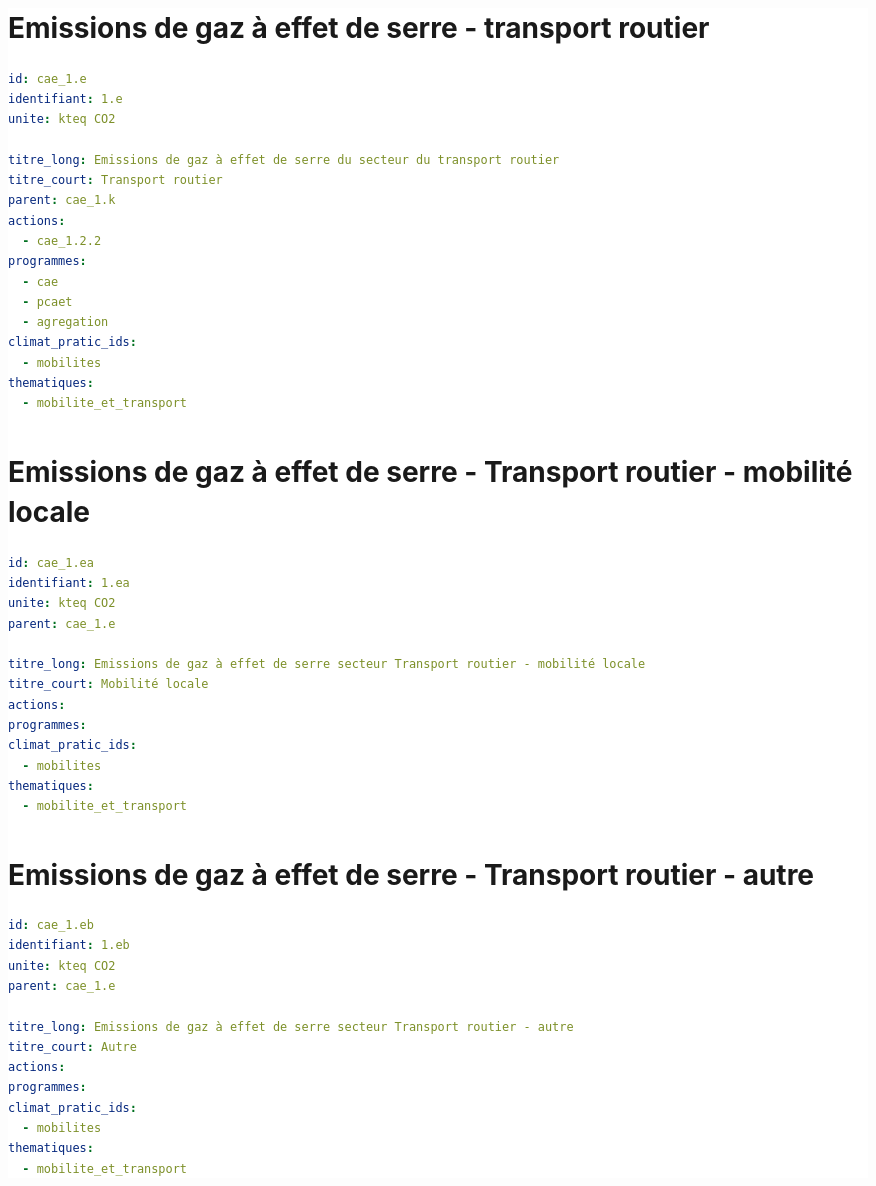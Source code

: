 
# Emissions de gaz à effet de serre - transport routier
```yaml
id: cae_1.e
identifiant: 1.e
unite: kteq CO2

titre_long: Emissions de gaz à effet de serre du secteur du transport routier
titre_court: Transport routier
parent: cae_1.k
actions:
  - cae_1.2.2
programmes:
  - cae
  - pcaet
  - agregation
climat_pratic_ids:
  - mobilites
thematiques:
  - mobilite_et_transport
```


# Emissions de gaz à effet de serre - Transport routier - mobilité locale
```yaml
id: cae_1.ea
identifiant: 1.ea
unite: kteq CO2
parent: cae_1.e

titre_long: Emissions de gaz à effet de serre secteur Transport routier - mobilité locale
titre_court: Mobilité locale
actions:
programmes:
climat_pratic_ids:
  - mobilites
thematiques:
  - mobilite_et_transport
```

# Emissions de gaz à effet de serre - Transport routier - autre
```yaml
id: cae_1.eb
identifiant: 1.eb
unite: kteq CO2
parent: cae_1.e

titre_long: Emissions de gaz à effet de serre secteur Transport routier - autre
titre_court: Autre
actions:
programmes:
climat_pratic_ids:
  - mobilites
thematiques:
  - mobilite_et_transport
```
